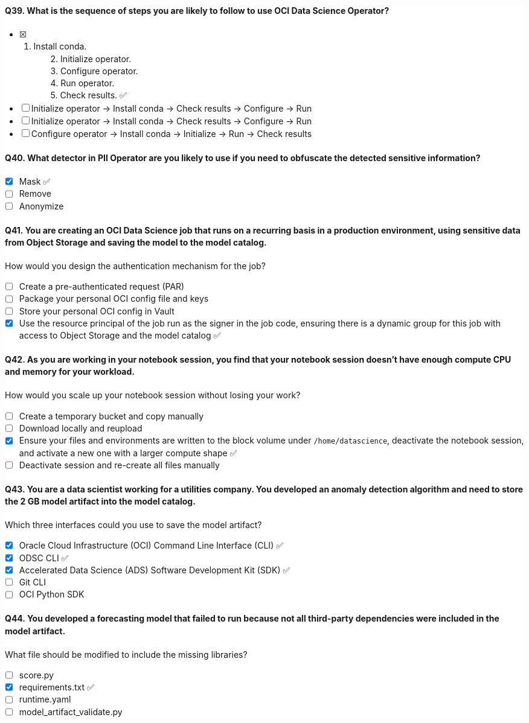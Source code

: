 #### Q39. What is the sequence of steps you are likely to follow to use OCI Data Science Operator?  
- [x] 1. Install conda.  
  2. Initialize operator.  
  3. Configure operator.  
  4. Run operator.  
  5. Check results. ✅  
- [ ] Initialize operator → Install conda → Check results → Configure → Run  
- [ ] Initialize operator → Install conda → Check results → Configure → Run  
- [ ] Configure operator → Install conda → Initialize → Run → Check results

#### Q40. What detector in PII Operator are you likely to use if you need to obfuscate the detected sensitive information?  
- [x] Mask ✅  
- [ ] Remove  
- [ ] Anonymize  

#### Q41. You are creating an OCI Data Science job that runs on a recurring basis in a production environment, using sensitive data from Object Storage and saving the model to the model catalog.  
How would you design the authentication mechanism for the job?  
- [ ] Create a pre-authenticated request (PAR)  
- [ ] Package your personal OCI config file and keys  
- [ ] Store your personal OCI config in Vault  
- [x] Use the resource principal of the job run as the signer in the job code, ensuring there is a dynamic group for this job with access to Object Storage and the model catalog ✅  

#### Q42. As you are working in your notebook session, you find that your notebook session doesn’t have enough compute CPU and memory for your workload.  
How would you scale up your notebook session without losing your work?  
- [ ] Create a temporary bucket and copy manually  
- [ ] Download locally and reupload  
- [x] Ensure your files and environments are written to the block volume under `/home/datascience`, deactivate the notebook session, and activate a new one with a larger compute shape ✅  
- [ ] Deactivate session and re-create all files manually  

#### Q43. You are a data scientist working for a utilities company. You developed an anomaly detection algorithm and need to store the 2 GB model artifact into the model catalog.  
Which three interfaces could you use to save the model artifact?  
- [x] Oracle Cloud Infrastructure (OCI) Command Line Interface (CLI) ✅  
- [x] ODSC CLI ✅  
- [x] Accelerated Data Science (ADS) Software Development Kit (SDK) ✅  
- [ ] Git CLI  
- [ ] OCI Python SDK  

#### Q44. You developed a forecasting model that failed to run because not all third-party dependencies were included in the model artifact.  
What file should be modified to include the missing libraries?  
- [ ] score.py  
- [x] requirements.txt ✅  
- [ ] runtime.yaml  
- [ ] model_artifact_validate.py  

